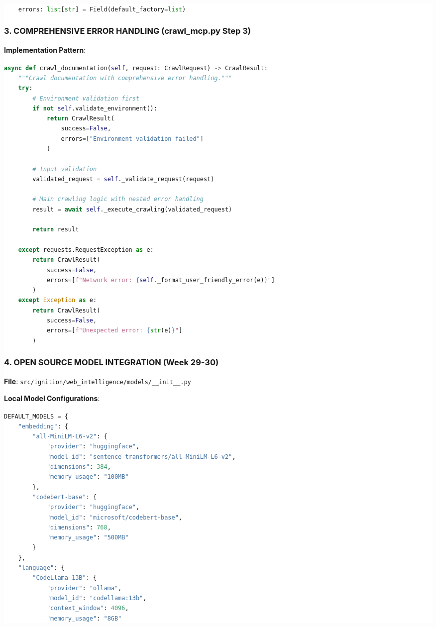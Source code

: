 ```python
    errors: list[str] = Field(default_factory=list)
```

### 3. COMPREHENSIVE ERROR HANDLING (crawl_mcp.py Step 3)

**Implementation Pattern**:
```python
async def crawl_documentation(self, request: CrawlRequest) -> CrawlResult:
    """Crawl documentation with comprehensive error handling."""
    try:
        # Environment validation first
        if not self.validate_environment():
            return CrawlResult(
                success=False,
                errors=["Environment validation failed"]
            )

        # Input validation
        validated_request = self._validate_request(request)

        # Main crawling logic with nested error handling
        result = await self._execute_crawling(validated_request)

        return result

    except requests.RequestException as e:
        return CrawlResult(
            success=False,
            errors=[f"Network error: {self._format_user_friendly_error(e)}"]
        )
    except Exception as e:
        return CrawlResult(
            success=False,
            errors=[f"Unexpected error: {str(e)}"]
        )
```

### 4. OPEN SOURCE MODEL INTEGRATION (Week 29-30)

**File**: `src/ignition/web_intelligence/models/__init__.py`

**Local Model Configurations**:
```python
DEFAULT_MODELS = {
    "embedding": {
        "all-MiniLM-L6-v2": {
            "provider": "huggingface",
            "model_id": "sentence-transformers/all-MiniLM-L6-v2",
            "dimensions": 384,
            "memory_usage": "100MB"
        },
        "codebert-base": {
            "provider": "huggingface",
            "model_id": "microsoft/codebert-base",
            "dimensions": 768,
            "memory_usage": "500MB"
        }
    },
    "language": {
        "CodeLlama-13B": {
            "provider": "ollama",
            "model_id": "codellama:13b",
            "context_window": 4096,
            "memory_usage": "8GB"
```